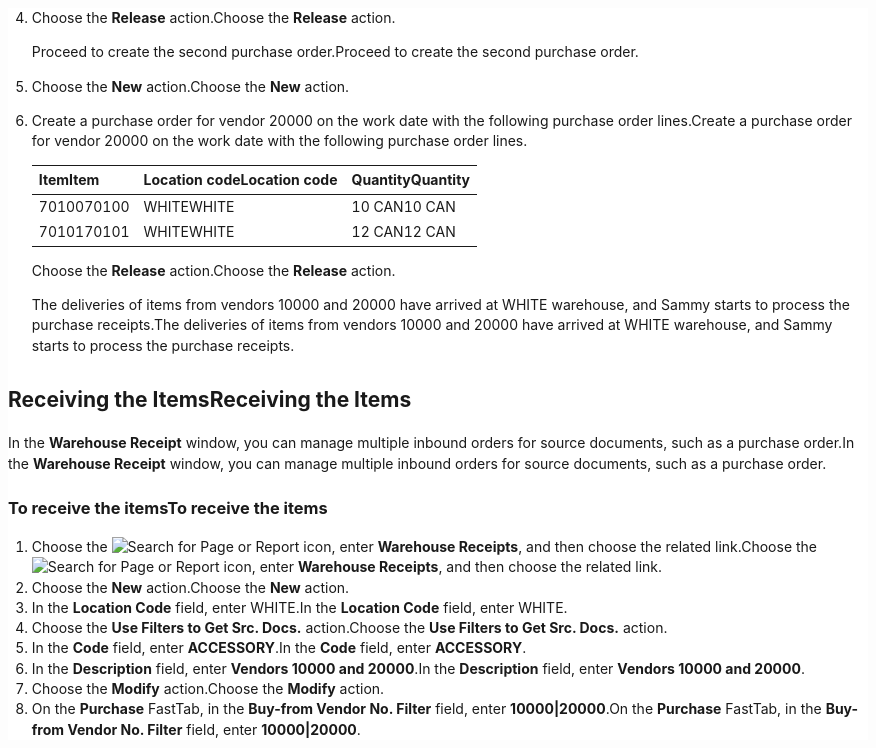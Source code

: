 4.  <span data-ttu-id="7f9fa-187">Choose the **Release** action.</span><span class="sxs-lookup"><span data-stu-id="7f9fa-187">Choose the **Release** action.</span></span>  

    <span data-ttu-id="7f9fa-188">Proceed to create the second purchase order.</span><span class="sxs-lookup"><span data-stu-id="7f9fa-188">Proceed to create the second purchase order.</span></span>  

5.  <span data-ttu-id="7f9fa-189">Choose the **New** action.</span><span class="sxs-lookup"><span data-stu-id="7f9fa-189">Choose the **New** action.</span></span>  
6.  <span data-ttu-id="7f9fa-190">Create a purchase order for vendor 20000 on the work date with the following purchase order lines.</span><span class="sxs-lookup"><span data-stu-id="7f9fa-190">Create a purchase order for vendor 20000 on the work date with the following purchase order lines.</span></span>  

    |<span data-ttu-id="7f9fa-191">Item</span><span class="sxs-lookup"><span data-stu-id="7f9fa-191">Item</span></span>|<span data-ttu-id="7f9fa-192">Location code</span><span class="sxs-lookup"><span data-stu-id="7f9fa-192">Location code</span></span>|<span data-ttu-id="7f9fa-193">Quantity</span><span class="sxs-lookup"><span data-stu-id="7f9fa-193">Quantity</span></span>|  
    |----------|-------------------|--------------|  
    |<span data-ttu-id="7f9fa-194">70100</span><span class="sxs-lookup"><span data-stu-id="7f9fa-194">70100</span></span>|<span data-ttu-id="7f9fa-195">WHITE</span><span class="sxs-lookup"><span data-stu-id="7f9fa-195">WHITE</span></span>|<span data-ttu-id="7f9fa-196">10 CAN</span><span class="sxs-lookup"><span data-stu-id="7f9fa-196">10 CAN</span></span>|  
    |<span data-ttu-id="7f9fa-197">70101</span><span class="sxs-lookup"><span data-stu-id="7f9fa-197">70101</span></span>|<span data-ttu-id="7f9fa-198">WHITE</span><span class="sxs-lookup"><span data-stu-id="7f9fa-198">WHITE</span></span>|<span data-ttu-id="7f9fa-199">12 CAN</span><span class="sxs-lookup"><span data-stu-id="7f9fa-199">12 CAN</span></span>|  

    <span data-ttu-id="7f9fa-200">Choose the **Release** action.</span><span class="sxs-lookup"><span data-stu-id="7f9fa-200">Choose the **Release** action.</span></span>  

    <span data-ttu-id="7f9fa-201">The deliveries of items from vendors 10000 and 20000 have arrived at WHITE warehouse, and Sammy starts to process the purchase receipts.</span><span class="sxs-lookup"><span data-stu-id="7f9fa-201">The deliveries of items from vendors 10000 and 20000 have arrived at WHITE warehouse, and Sammy starts to process the purchase receipts.</span></span>  

## <a name="receiving-the-items"></a><span data-ttu-id="7f9fa-202">Receiving the Items</span><span class="sxs-lookup"><span data-stu-id="7f9fa-202">Receiving the Items</span></span>  
<span data-ttu-id="7f9fa-203">In the **Warehouse Receipt** window, you can manage multiple inbound orders for source documents, such as a purchase order.</span><span class="sxs-lookup"><span data-stu-id="7f9fa-203">In the **Warehouse Receipt** window, you can manage multiple inbound orders for source documents, such as a purchase order.</span></span>  

### <a name="to-receive-the-items"></a><span data-ttu-id="7f9fa-204">To receive the items</span><span class="sxs-lookup"><span data-stu-id="7f9fa-204">To receive the items</span></span>  
1.  <span data-ttu-id="7f9fa-205">Choose the ![Search for Page or Report](media/ui-search/search_small.png "Search for Page or Report icon") icon, enter **Warehouse Receipts**, and then choose the related link.</span><span class="sxs-lookup"><span data-stu-id="7f9fa-205">Choose the ![Search for Page or Report](media/ui-search/search_small.png "Search for Page or Report icon") icon, enter **Warehouse Receipts**, and then choose the related link.</span></span>  
2.  <span data-ttu-id="7f9fa-206">Choose the **New** action.</span><span class="sxs-lookup"><span data-stu-id="7f9fa-206">Choose the **New** action.</span></span>  
3.  <span data-ttu-id="7f9fa-207">In the **Location Code** field, enter WHITE.</span><span class="sxs-lookup"><span data-stu-id="7f9fa-207">In the **Location Code** field, enter WHITE.</span></span>  
4.  <span data-ttu-id="7f9fa-208">Choose the **Use Filters to Get Src. Docs.** action.</span><span class="sxs-lookup"><span data-stu-id="7f9fa-208">Choose the **Use Filters to Get Src. Docs.** action.</span></span>  
5.  <span data-ttu-id="7f9fa-209">In the **Code** field, enter **ACCESSORY**.</span><span class="sxs-lookup"><span data-stu-id="7f9fa-209">In the **Code** field, enter **ACCESSORY**.</span></span>  
6.  <span data-ttu-id="7f9fa-210">In the **Description** field, enter **Vendors 10000 and 20000**.</span><span class="sxs-lookup"><span data-stu-id="7f9fa-210">In the **Description** field, enter **Vendors 10000 and 20000**.</span></span>  
7.  <span data-ttu-id="7f9fa-211">Choose the **Modify** action.</span><span class="sxs-lookup"><span data-stu-id="7f9fa-211">Choose the **Modify** action.</span></span>  
8.  <span data-ttu-id="7f9fa-212">On the **Purchase** FastTab, in the **Buy-from Vendor No. Filter** field, enter **10000&#124;20000**.</span><span class="sxs-lookup"><span data-stu-id="7f9fa-212">On the **Purchase** FastTab, in the **Buy-from Vendor No. Filter** field, enter **10000&#124;20000**.</span></span>  